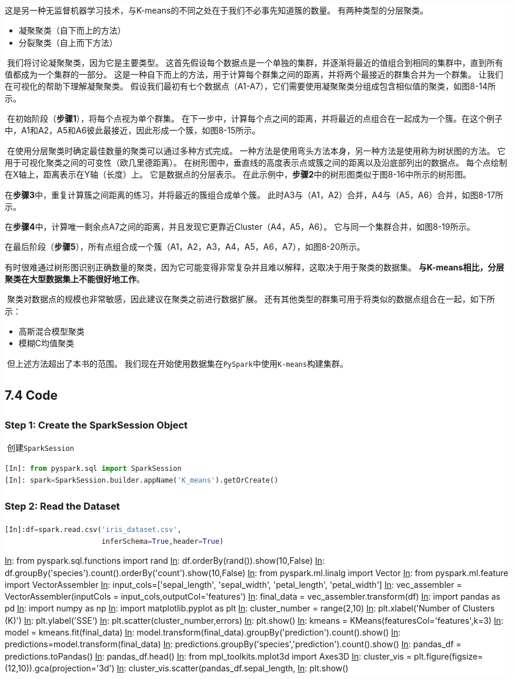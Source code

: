 ​	这是另一种无监督机器学习技术，与K-means的不同之处在于我们不必事先知道簇的数量。 有两种类型的分层聚类。

* 凝聚聚类（自下而上的方法）
* 分裂聚类（自上而下方法）

​	我们将讨论凝聚聚类，因为它是主要类型。 这首先假设每个数据点是一个单独的集群，并逐渐将最近的值组合到相同的集群中，直到所有值都成为一个集群的一部分。 这是一种自下而上的方法，用于计算每个群集之间的距离，并将两个最接近的群集合并为一个群集。 让我们在可视化的帮助下理解凝聚聚类。 假设我们最初有七个数据点（A1-A7），它们需要使用凝聚聚类分组成包含相似值的聚类，如图8-14所示。



​	在初始阶段（**步骤1**），将每个点视为单个群集。 在下一步中，计算每个点之间的距离，并将最近的点组合在一起成为一个簇。在这个例子中，A1和A2，A5和A6彼此最接近，因此形成一个簇，如图8-15所示。



​	在使用分层聚类时确定最佳数量的聚类可以通过多种方式完成。 一种方法是使用弯头方法本身，另一种方法是使用称为树状图的方法。 它用于可视化聚类之间的可变性（欧几里德距离）。 在树形图中，垂直线的高度表示点或簇之间的距离以及沿底部列出的数据点。 每个点绘制在X轴上，距离表示在Y轴（长度）上。 它是数据点的分层表示。 在此示例中，**步骤2**中的树形图类似于图8-16中所示的树形图。



​	在**步骤3**中，重复计算簇之间距离的练习，并将最近的簇组合成单个簇。 此时A3与（A1，A2）合并，A4与（A5，A6）合并，如图8-17所示。



​	在**步骤4**中，计算唯一剩余点A7之间的距离，并且发现它更靠近Cluster（A4，A5，A6）。 它与同一个集群合并，如图8-19所示。



​	在最后阶段（**步骤5**），所有点组合成一个簇（A1，A2，A3，A4，A5，A6，A7），如图8-20所示。



​	有时很难通过树形图识别正确数量的聚类，因为它可能变得非常复杂并且难以解释，这取决于用于聚类的数据集。 **与K-means相比，分层聚类在大型数据集上不能很好地工作**。

​	聚类对数据点的规模也非常敏感，因此建议在聚类之前进行数据扩展。 还有其他类型的群集可用于将类似的数据点组合在一起，如下所示：

* 高斯混合模型聚类
* 模糊C均值聚类

​	但上述方法超出了本书的范围。 我们现在开始使用数据集在`PySpark`中使用`K-means`构建集群。



## 7.4 Code



### Step 1: Create the SparkSession Object

​	创建`SparkSession`

```python
[In]: from pyspark.sql import SparkSession
[In]: spark=SparkSession.builder.appName('K_means').getOrCreate()
```



### Step 2: Read the Dataset

```python
[In]:df=spark.read.csv('iris_dataset.csv',
                       inferSchema=True,header=True)
```



[Out]: (150,3)
[In]: df.printSchema()
[Out]: root
[In]: from pyspark.sql.functions import rand
[In]: df.orderBy(rand()).show(10,False)
[In]: df.groupBy('species').count().orderBy('count').show(10,False)
[In]: from pyspark.ml.linalg import Vector
[In]: from pyspark.ml.feature import VectorAssembler
[In]: input_cols=['sepal_length', 'sepal_width', 'petal_length', 'petal_width']
[In]: vec_assembler = VectorAssembler(inputCols = input_cols,outputCol='features')
[In]: final_data = vec_assembler.transform(df)
[In]: import pandas as pd
[In]: import numpy as np
[In]: import matplotlib.pyplot as plt
[In]: cluster_number = range(2,10)
[In]: plt.xlabel('Number of Clusters (K)')
[In]: plt.ylabel('SSE')
[In]: plt.scatter(cluster_number,errors)
[In]: plt.show()
[In]: kmeans = KMeans(featuresCol='features',k=3)
[In]: model = kmeans.fit(final_data)
[In]: model.transform(final_data).groupBy('prediction').count().show()
[In]: predictions=model.transform(final_data)
[In]: predictions.groupBy('species','prediction').count().show()
[In]: pandas_df = predictions.toPandas()
[In]: pandas_df.head()
[In]: from mpl_toolkits.mplot3d import Axes3D
[In]: cluster_vis = plt.figure(figsize=(12,10)).gca(projection='3d')
[In]: cluster_vis.scatter(pandas_df.sepal_length, 
[In]: plt.show()